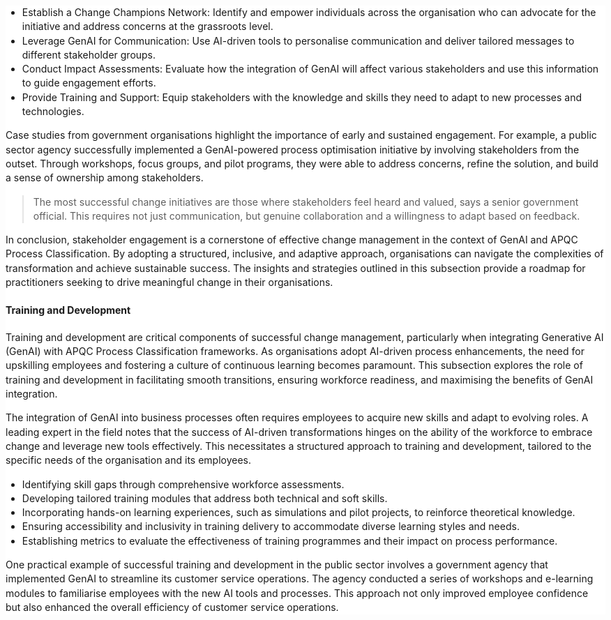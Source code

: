 - Establish a Change Champions Network: Identify and empower individuals across the organisation who can advocate for the initiative and address concerns at the grassroots level.
- Leverage GenAI for Communication: Use AI-driven tools to personalise communication and deliver tailored messages to different stakeholder groups.
- Conduct Impact Assessments: Evaluate how the integration of GenAI will affect various stakeholders and use this information to guide engagement efforts.
- Provide Training and Support: Equip stakeholders with the knowledge and skills they need to adapt to new processes and technologies.

Case studies from government organisations highlight the importance of early and sustained engagement. For example, a public sector agency successfully implemented a GenAI-powered process optimisation initiative by involving stakeholders from the outset. Through workshops, focus groups, and pilot programs, they were able to address concerns, refine the solution, and build a sense of ownership among stakeholders.

> The most successful change initiatives are those where stakeholders feel heard and valued, says a senior government official. This requires not just communication, but genuine collaboration and a willingness to adapt based on feedback.

In conclusion, stakeholder engagement is a cornerstone of effective change management in the context of GenAI and APQC Process Classification. By adopting a structured, inclusive, and adaptive approach, organisations can navigate the complexities of transformation and achieve sustainable success. The insights and strategies outlined in this subsection provide a roadmap for practitioners seeking to drive meaningful change in their organisations.



#### <a id="training-and-development"></a>Training and Development

Training and development are critical components of successful change management, particularly when integrating Generative AI (GenAI) with APQC Process Classification frameworks. As organisations adopt AI-driven process enhancements, the need for upskilling employees and fostering a culture of continuous learning becomes paramount. This subsection explores the role of training and development in facilitating smooth transitions, ensuring workforce readiness, and maximising the benefits of GenAI integration.

The integration of GenAI into business processes often requires employees to acquire new skills and adapt to evolving roles. A leading expert in the field notes that the success of AI-driven transformations hinges on the ability of the workforce to embrace change and leverage new tools effectively. This necessitates a structured approach to training and development, tailored to the specific needs of the organisation and its employees.

- Identifying skill gaps through comprehensive workforce assessments.
- Developing tailored training modules that address both technical and soft skills.
- Incorporating hands-on learning experiences, such as simulations and pilot projects, to reinforce theoretical knowledge.
- Ensuring accessibility and inclusivity in training delivery to accommodate diverse learning styles and needs.
- Establishing metrics to evaluate the effectiveness of training programmes and their impact on process performance.

One practical example of successful training and development in the public sector involves a government agency that implemented GenAI to streamline its customer service operations. The agency conducted a series of workshops and e-learning modules to familiarise employees with the new AI tools and processes. This approach not only improved employee confidence but also enhanced the overall efficiency of customer service operations.
